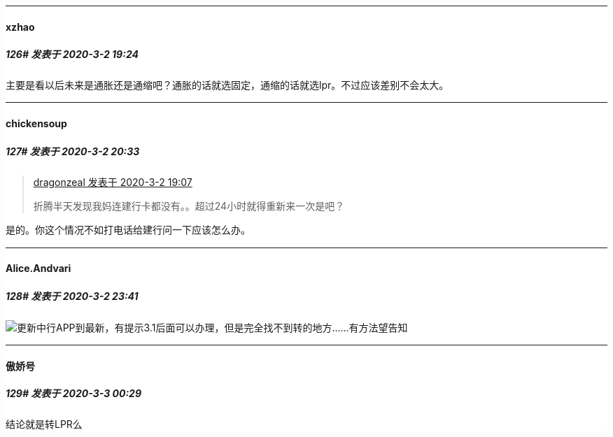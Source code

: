 





-----

####  xzhao  
##### 126#       发表于 2020-3-2 19:24




主要是看以后未来是通胀还是通缩吧？通胀的话就选固定，通缩的话就选lpr。不过应该差别不会太大。







-----

####  chickensoup  
##### 127#       发表于 2020-3-2 20:33



<blockquote><a href="httphttps://bbs.saraba1st.com/2b/forum.php?mod=redirect&amp;goto=findpost&amp;pid=46594100&amp;ptid=1916548" target="_blank">dragonzeal 发表于 2020-3-2 19:07</a>

折腾半天发现我妈连建行卡都没有。。超过24小时就得重新来一次是吧？</blockquote>
是的。你这个情况不如打电话给建行问一下应该怎么办。







-----

####  Alice.Andvari  
##### 128#       发表于 2020-3-2 23:41



<img src="https://static.saraba1st.com/image/smiley/face2017/004.gif" referrerpolicy="no-referrer">更新中行APP到最新，有提示3.1后面可以办理，但是完全找不到转的地方……有方法望告知







-----

####  傲娇号  
##### 129#       发表于 2020-3-3 00:29




结论就是转LPR么



